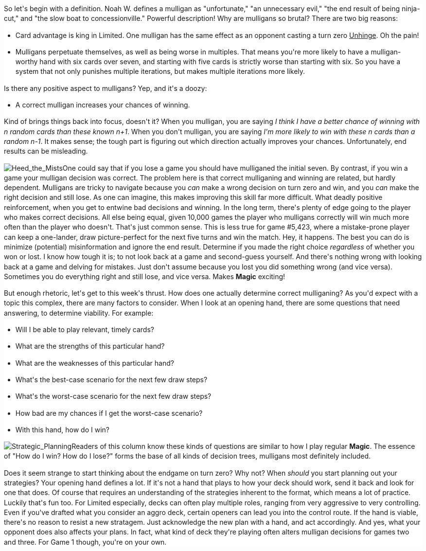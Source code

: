 
So let's begin with a definition. Noah W. defines a mulligan as "unfortunate," "an unnecessary evil," "the end result of being ninja-cut," and "the slow boat to concessionville." Powerful description! Why are mulligans so brutal? There are two big reasons:


- Card advantage is king in Limited. One mulligan has the same effect as an opponent casting a turn zero [Unhinge](https://gatherer.wizards.com/Pages/Card/Details.aspx?name=Unhinge). Oh the pain!

- Mulligans perpetuate themselves, as well as being worse in multiples. That means you're more likely to have a mulligan-worthy hand with six cards over seven, and starting with five cards is strictly worse than starting with six. So you have a system that not only punishes multiple iterations, but makes multiple iterations more likely.

Is there any positive aspect to mulligans? Yep, and it's a doozy:


- A correct mulligan increases your chances of winning.

Kind of brings things back into focus, doesn't it? When you mulligan, you are saying *I think I have a better chance of winning with n random cards than these known n+1*. When you don't mulligan, you are saying *I'm more likely to win with these n cards than a random n-1*. It makes sense; the tough part is figuring out which direction actually improves your chances. Unfortunately, end results can be misleading.


![Heed_the_Mists](https://media.magic.wizards.com/image_legacy_migration/magic/images/cardart/BOK/Heed_the_Mists.jpg)One could say that if you lose a game you should have mulliganed the initial seven. By contrast, if you win a game your mulligan decision was correct. The problem here is that correct mulliganing and winning are related, but hardly dependent. Mulligans are tricky to navigate because you *can* make a wrong decision on turn zero and win, and you *can* make the right decision and still lose. As one can imagine, this makes improving this skill far more difficult. What deadly positive reinforcement, when you get to entwine bad decisions and winning. In the long term, there's plenty of edge going to the player who makes correct decisions. All else being equal, given 10,000 games the player who mulligans correctly will win much more often than the player who doesn't. That's just common sense. This is less true for game #5,423, where a mistake-prone player can keep a one-lander, draw picture-perfect for the next five turns and win the match. Hey, it happens. The best you can do is minimize (potential) misinformation and ignore the end result. Determine if you made the right choice *regardless* of whether you won or lost. I know how tough it is; to not look back at a game and second-guess yourself. And there's nothing wrong with looking back at a game and delving for mistakes. Just don't assume because you lost you did something wrong (and vice versa). Sometimes you do everything right and still lose, and vice versa. Makes **Magic** exciting!


But enough rhetoric, let's get to this week's thrust. How does one actually determine correct mulliganing? As you'd expect with a topic this complex, there are many factors to consider. When I look at an opening hand, there are some questions that need answering, to determine viability. For example:


- Will I be able to play relevant, timely cards?

  
- What are the strengths of this particular hand?

  
- What are the weaknesses of this particular hand?

  
- What's the best-case scenario for the next few draw steps?

  
- What's the worst-case scenario for the next few draw steps?

  
- How bad are my chances if I get the worst-case scenario?

  
- With this hand, how do I win?

![Strategic_Planning](https://media.magic.wizards.com/image_legacy_migration/magic/images/cardart/PK/Strategic_Planning.jpg)Readers of this column know these kinds of questions are similar to how I play regular **Magic**. The essence of "How do I win? How do I lose?" forms the base of all kinds of decision trees, mulligans most definitely included.


Does it seem strange to start thinking about the endgame on turn zero? Why not? When *should* you start planning out your strategies? Your opening hand defines a lot. If it's not a hand that plays to how your deck should work, send it back and look for one that does. Of course that requires an understanding of the strategies inherent to the format, which means a lot of practice. Luckily that's fun too. For Limited especially, decks can often play multiple roles, ranging from very aggressive to very controlling. Even if you've drafted what you consider an aggro deck, certain openers can lead you into the control route. If the hand is viable, there's no reason to resist a new stratagem. Just acknowledge the new plan with a hand, and act accordingly. And yes, what your opponent does also affects your plans. In fact, what kind of deck they're playing often alters mulligan decisions for games two and three. For Game 1 though, you're on your own.
